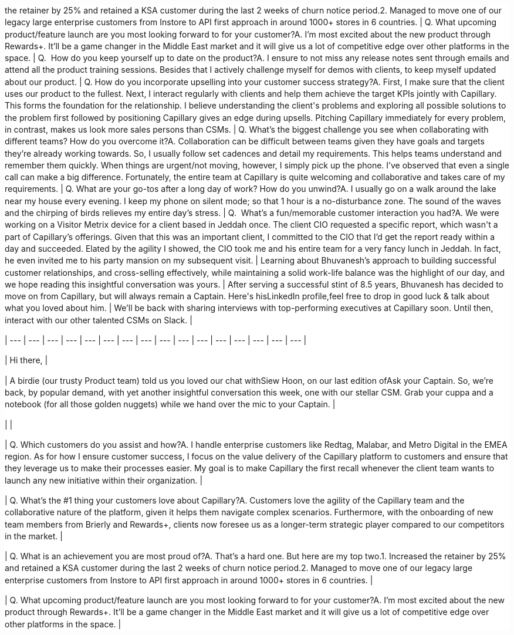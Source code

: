 the retainer by 25% and retained a KSA customer during the last 2 weeks of churn notice period.2. Managed to move one of our legacy large enterprise customers from Instore to API first approach in around 1000+ stores in 6 countries. | Q. What upcoming product/feature launch are you most looking forward to for your customer?A. I’m most excited about the new product through Rewards+. It’ll be a game changer in the Middle East market and it will give us a lot of competitive edge over other platforms in the space. | Q.  How do you keep yourself up to date on the product?A. I ensure to not miss any release notes sent through emails and attend all the product training sessions. Besides that I actively challenge myself for demos with clients, to keep myself updated about our product. | Q. How do you incorporate upselling into your customer success strategy?A. First, I make sure that the client uses our product to the fullest. Next, I interact regularly with clients and help them achieve the target KPIs jointly with Capillary. This forms the foundation for the relationship. I believe understanding the client's problems and exploring all possible solutions to the problem first followed by positioning Capillary gives an edge during upsells. Pitching Capillary immediately for every problem, in contrast, makes us look more sales persons than CSMs. | Q. What’s the biggest challenge you see when collaborating with different teams? How do you overcome it?A. Collaboration can be difficult between teams given they have goals and targets they’re already working towards. So, I usually follow set cadences and detail my requirements. This helps teams understand and remember them quickly. When things are urgent/not moving, however, I simply pick up the phone. I’ve observed that even a single call can make a big difference. Fortunately, the entire team at Capillary is quite welcoming and collaborative and takes care of my requirements. | Q. What are your go-tos after a long day of work? How do you unwind?A. I usually go on a walk around the lake near my house every evening. I keep my phone on silent mode; so that 1 hour is a no-disturbance zone. The sound of the waves and the chirping of birds relieves my entire day’s stress. | Q.  What’s a fun/memorable customer interaction you had?A. We were working on a Visitor Metrix device for a client based in Jeddah once. The client CIO requested a specific report, which wasn't a part of Capillary’s offerings. Given that this was an important client, I committed to the CIO that I’d get the report ready within a day and succeeded. Elated by the agility I showed, the CIO took me and his entire team for a very fancy lunch in Jeddah. In fact, he even invited me to his party mansion on my subsequent visit. | Learning about Bhuvanesh’s approach to building successful customer relationships, and cross-selling effectively, while maintaining a solid work-life balance was the highlight of our day, and we hope reading this insightful conversation was yours. | After serving a successful stint of 8.5 years, Bhuvanesh has decided to move on from Capillary, but will always remain a Captain. Here's hisLinkedIn profile,feel free to drop in good luck & talk about what you loved about him. | We’ll be back with sharing interviews with top-performing executives at Capillary soon. Until then, interact with our other talented CSMs on Slack. |

| --- | --- | --- | --- | --- | --- | --- | --- | --- | --- | --- | --- | --- | --- | --- | --- |

| Hi there, |

| A birdie (our trusty Product team) told us you loved our chat withSiew Hoon, on our last edition ofAsk your Captain. So, we’re back, by popular demand, with yet another insightful conversation this week, one with our stellar CSM. Grab your cuppa and a notebook (for all those golden nuggets) while we hand over the mic to your Captain. |

|  |

| Q. Which customers do you assist and how?A. I handle enterprise customers like Redtag, Malabar, and Metro Digital in the EMEA region. As for how I ensure customer success, I focus on the value delivery of the Capillary platform to customers and ensure that they leverage us to make their processes easier. My goal is to make Capillary the first recall whenever the client team wants to launch any new initiative within their organization. |

| Q. What’s the #1 thing your customers love about Capillary?A. Customers love the agility of the Capillary team and the collaborative nature of the platform, given it helps them navigate complex scenarios. Furthermore, with the onboarding of new team members from Brierly and Rewards+, clients now foresee us as a longer-term strategic player compared to our competitors in the market. |

| Q. What is an achievement you are most proud of?A. That’s a hard one. But here are my top two.1. Increased the retainer by 25% and retained a KSA customer during the last 2 weeks of churn notice period.2. Managed to move one of our legacy large enterprise customers from Instore to API first approach in around 1000+ stores in 6 countries. |

| Q. What upcoming product/feature launch are you most looking forward to for your customer?A. I’m most excited about the new product through Rewards+. It’ll be a game changer in the Middle East market and it will give us a lot of competitive edge over other platforms in the space. |
